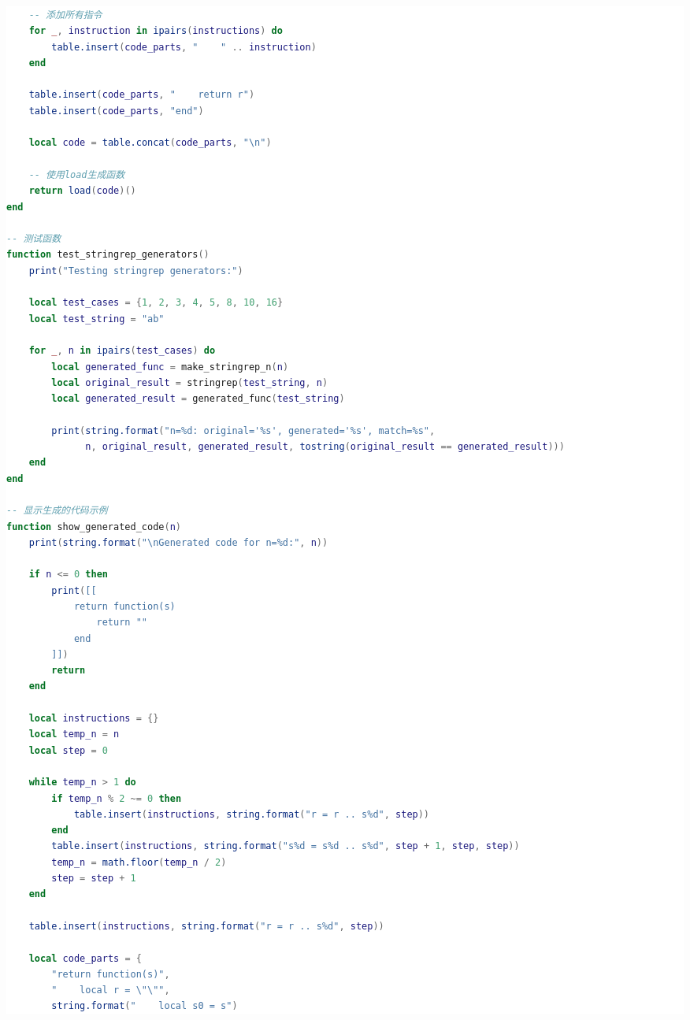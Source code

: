 ```lua
    -- 添加所有指令
    for _, instruction in ipairs(instructions) do
        table.insert(code_parts, "    " .. instruction)
    end
    
    table.insert(code_parts, "    return r")
    table.insert(code_parts, "end")
    
    local code = table.concat(code_parts, "\n")
    
    -- 使用load生成函数
    return load(code)()
end

-- 测试函数
function test_stringrep_generators()
    print("Testing stringrep generators:")
    
    local test_cases = {1, 2, 3, 4, 5, 8, 10, 16}
    local test_string = "ab"
    
    for _, n in ipairs(test_cases) do
        local generated_func = make_stringrep_n(n)
        local original_result = stringrep(test_string, n)
        local generated_result = generated_func(test_string)
        
        print(string.format("n=%d: original='%s', generated='%s', match=%s", 
              n, original_result, generated_result, tostring(original_result == generated_result)))
    end
end

-- 显示生成的代码示例
function show_generated_code(n)
    print(string.format("\nGenerated code for n=%d:", n))
    
    if n <= 0 then
        print([[
            return function(s)
                return ""
            end
        ]])
        return
    end
    
    local instructions = {}
    local temp_n = n
    local step = 0
    
    while temp_n > 1 do
        if temp_n % 2 ~= 0 then
            table.insert(instructions, string.format("r = r .. s%d", step))
        end
        table.insert(instructions, string.format("s%d = s%d .. s%d", step + 1, step, step))
        temp_n = math.floor(temp_n / 2)
        step = step + 1
    end
    
    table.insert(instructions, string.format("r = r .. s%d", step))
    
    local code_parts = {
        "return function(s)",
        "    local r = \"\"",
        string.format("    local s0 = s")
```